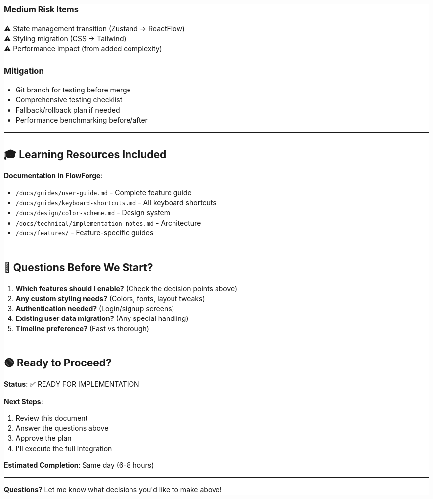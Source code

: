 ### Medium Risk Items
⚠️ State management transition (Zustand → ReactFlow)  
⚠️ Styling migration (CSS → Tailwind)  
⚠️ Performance impact (from added complexity)  

### Mitigation
- Git branch for testing before merge
- Comprehensive testing checklist
- Fallback/rollback plan if needed
- Performance benchmarking before/after

---

## 🎓 Learning Resources Included

**Documentation in FlowForge**:
- `/docs/guides/user-guide.md` - Complete feature guide
- `/docs/guides/keyboard-shortcuts.md` - All keyboard shortcuts
- `/docs/design/color-scheme.md` - Design system
- `/docs/technical/implementation-notes.md` - Architecture
- `/docs/features/` - Feature-specific guides

---

## 💬 Questions Before We Start?

1. **Which features should I enable?** (Check the decision points above)
2. **Any custom styling needs?** (Colors, fonts, layout tweaks)
3. **Authentication needed?** (Login/signup screens)
4. **Existing user data migration?** (Any special handling)
5. **Timeline preference?** (Fast vs thorough)

---

## 🟢 Ready to Proceed?

**Status**: ✅ READY FOR IMPLEMENTATION

**Next Steps**:
1. Review this document
2. Answer the questions above
3. Approve the plan
4. I'll execute the full integration

**Estimated Completion**: Same day (6-8 hours)

---

**Questions?** Let me know what decisions you'd like to make above!

